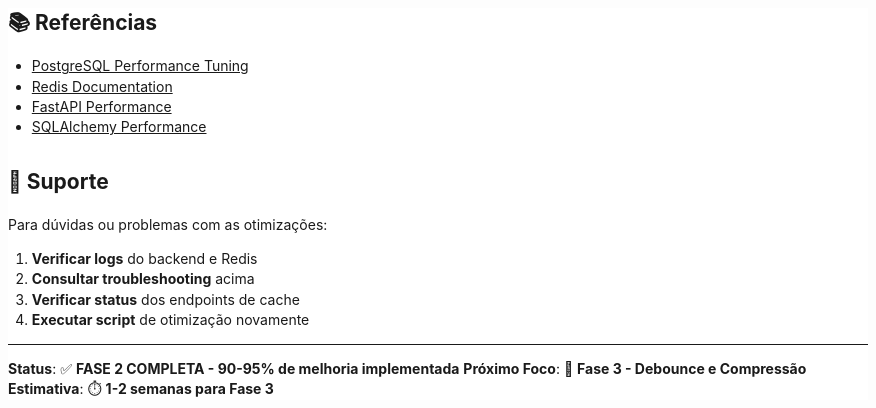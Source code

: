 ## 📚 **Referências**

- [PostgreSQL Performance Tuning](https://www.postgresql.org/docs/current/performance-tips.html)
- [Redis Documentation](https://redis.io/documentation)
- [FastAPI Performance](https://fastapi.tiangolo.com/tutorial/performance/)
- [SQLAlchemy Performance](https://docs.sqlalchemy.org/en/14/faq/performance.html)

## 🤝 **Suporte**

Para dúvidas ou problemas com as otimizações:

1. **Verificar logs** do backend e Redis
2. **Consultar troubleshooting** acima
3. **Verificar status** dos endpoints de cache
4. **Executar script** de otimização novamente

---

**Status**: ✅ **FASE 2 COMPLETA - 90-95% de melhoria implementada**
**Próximo Foco**: 🚀 **Fase 3 - Debounce e Compressão**
**Estimativa**: ⏱️ **1-2 semanas para Fase 3**

